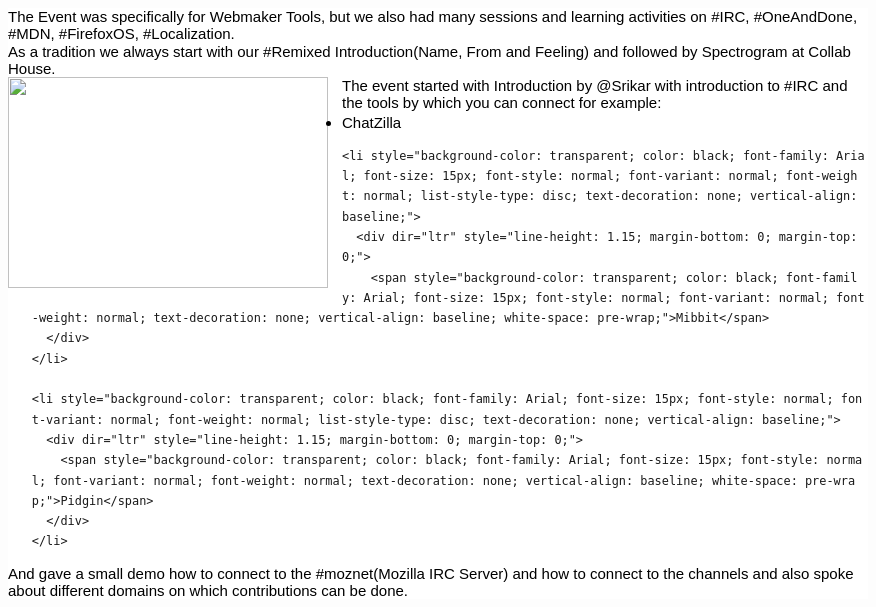   <div dir="ltr" style="line-height: 1.15; margin-bottom: 0; margin-top: 0;">
    <span style="background-color: transparent; color: black; font-family: Arial; font-size: 15px; font-style: normal; font-variant: normal; font-weight: normal; text-decoration: none; vertical-align: baseline; white-space: pre-wrap;">The Event was specifically for Webmaker Tools, but we also had many sessions and learning activities on #IRC, #OneAndDone, #MDN, #FirefoxOS, #Localization.</span>
  </div>
  
  <div dir="ltr" style="line-height: 1.15; margin-bottom: 0; margin-top: 0;">
    <span style="background-color: transparent; color: black; font-family: Arial; font-size: 15px; font-style: normal; font-variant: normal; font-weight: normal; text-decoration: none; vertical-align: baseline; white-space: pre-wrap;">As a tradition we always start with our #Remixed Introduction(Name, From and Feeling) and followed by Spectrogram at Collab House.</span>
  </div>
  
  <div dir="ltr" style="line-height: 1.15; margin-bottom: 0; margin-top: 0;">
  </div>
  
  <div dir="ltr" style="line-height: 1.15; margin-bottom: 0; margin-top: 0;">
    <a style="clear: left; float: left; margin-bottom: 1em; margin-right: 1em;" href="http://srikar.io/wp-content/uploads/2014/09/1e486-dsc_0022.jpg"><img src="http://srikar.io/wp-content/uploads/2014/09/1e486-dsc_0022.jpg" alt="" width="320" height="211" border="0" /></a><span style="background-color: transparent; color: black; font-family: Arial; font-size: 15px; font-style: normal; font-variant: normal; font-weight: normal; text-decoration: none; vertical-align: baseline; white-space: pre-wrap;">The event started with Introduction by @Srikar with introduction to #IRC and the tools by which you can connect for example:</span>
  </div>
  
  <ul style="margin-bottom: 0; margin-top: 0;">
    <li style="background-color: transparent; color: black; font-family: Arial; font-size: 15px; font-style: normal; font-variant: normal; font-weight: normal; list-style-type: disc; text-decoration: none; vertical-align: baseline;">
      <div dir="ltr" style="line-height: 1.15; margin-bottom: 0; margin-top: 0;">
        <span style="background-color: transparent; color: black; font-family: Arial; font-size: 15px; font-style: normal; font-variant: normal; font-weight: normal; text-decoration: none; vertical-align: baseline; white-space: pre-wrap;">ChatZilla</span>
      </div>
    </li>
    
    <li style="background-color: transparent; color: black; font-family: Arial; font-size: 15px; font-style: normal; font-variant: normal; font-weight: normal; list-style-type: disc; text-decoration: none; vertical-align: baseline;">
      <div dir="ltr" style="line-height: 1.15; margin-bottom: 0; margin-top: 0;">
        <span style="background-color: transparent; color: black; font-family: Arial; font-size: 15px; font-style: normal; font-variant: normal; font-weight: normal; text-decoration: none; vertical-align: baseline; white-space: pre-wrap;">Mibbit</span>
      </div>
    </li>
    
    <li style="background-color: transparent; color: black; font-family: Arial; font-size: 15px; font-style: normal; font-variant: normal; font-weight: normal; list-style-type: disc; text-decoration: none; vertical-align: baseline;">
      <div dir="ltr" style="line-height: 1.15; margin-bottom: 0; margin-top: 0;">
        <span style="background-color: transparent; color: black; font-family: Arial; font-size: 15px; font-style: normal; font-variant: normal; font-weight: normal; text-decoration: none; vertical-align: baseline; white-space: pre-wrap;">Pidgin</span>
      </div>
    </li>
  </ul>
  
  <div dir="ltr" style="line-height: 1.15; margin-bottom: 0; margin-top: 0;">
    <span style="background-color: transparent; color: black; font-family: Arial; font-size: 15px; font-style: normal; font-variant: normal; font-weight: normal; text-decoration: none; vertical-align: baseline; white-space: pre-wrap;">And gave a small demo how to connect to the #moznet(Mozilla IRC Server) and how to connect to the channels and also spoke about different domains on which contributions can be done.</span>
  </div>
  